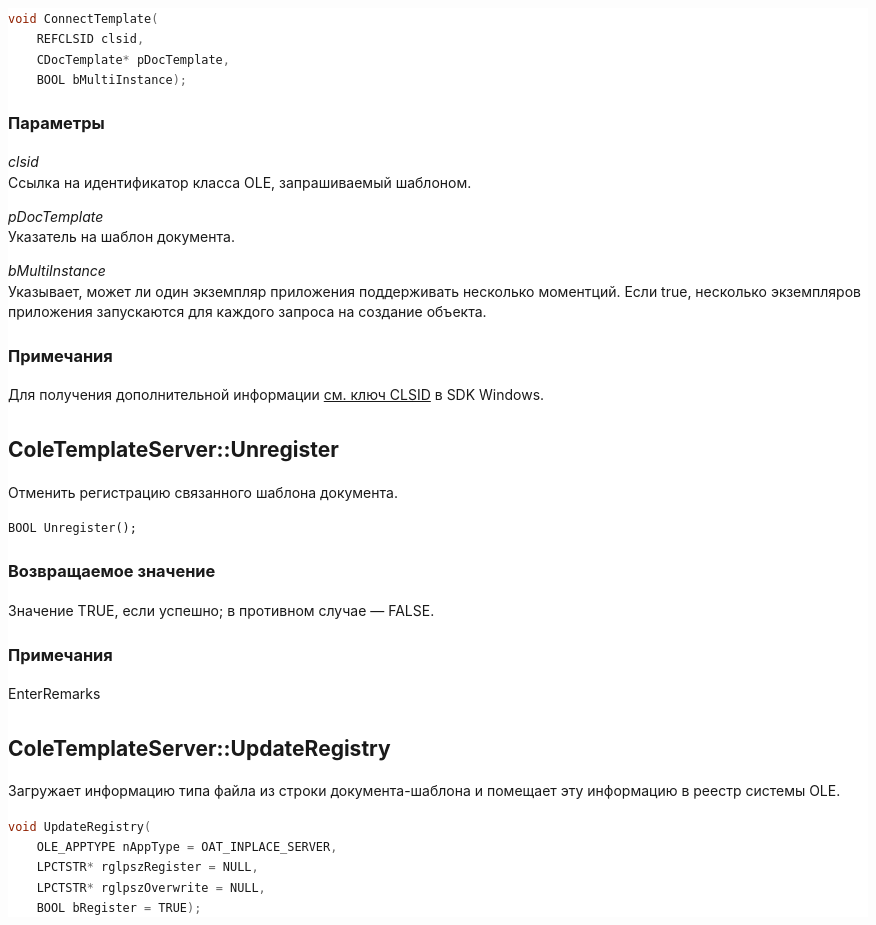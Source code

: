 ```cpp
void ConnectTemplate(
    REFCLSID clsid,
    CDocTemplate* pDocTemplate,
    BOOL bMultiInstance);
```

### <a name="parameters"></a>Параметры

*clsid*<br/>
Ссылка на идентификатор класса OLE, запрашиваемый шаблоном.

*pDocTemplate*<br/>
Указатель на шаблон документа.

*bMultiInstance*<br/>
Указывает, может ли один экземпляр приложения поддерживать несколько моментций. Если true, несколько экземпляров приложения запускаются для каждого запроса на создание объекта.

### <a name="remarks"></a>Примечания

Для получения дополнительной информации [см. ключ CLSID](/windows/win32/com/clsid-key-hklm) в SDK Windows.

## <a name="coletemplateserverunregister"></a><a name="unregister"></a>ColeTemplateServer::Unregister

Отменить регистрацию связанного шаблона документа.

```
BOOL Unregister();
```

### <a name="return-value"></a>Возвращаемое значение

Значение TRUE, если успешно; в противном случае — FALSE.

### <a name="remarks"></a>Примечания

EnterRemarks

## <a name="coletemplateserverupdateregistry"></a><a name="updateregistry"></a>ColeTemplateServer::UpdateRegistry

Загружает информацию типа файла из строки документа-шаблона и помещает эту информацию в реестр системы OLE.

```cpp
void UpdateRegistry(
    OLE_APPTYPE nAppType = OAT_INPLACE_SERVER,
    LPCTSTR* rglpszRegister = NULL,
    LPCTSTR* rglpszOverwrite = NULL,
    BOOL bRegister = TRUE);
```
